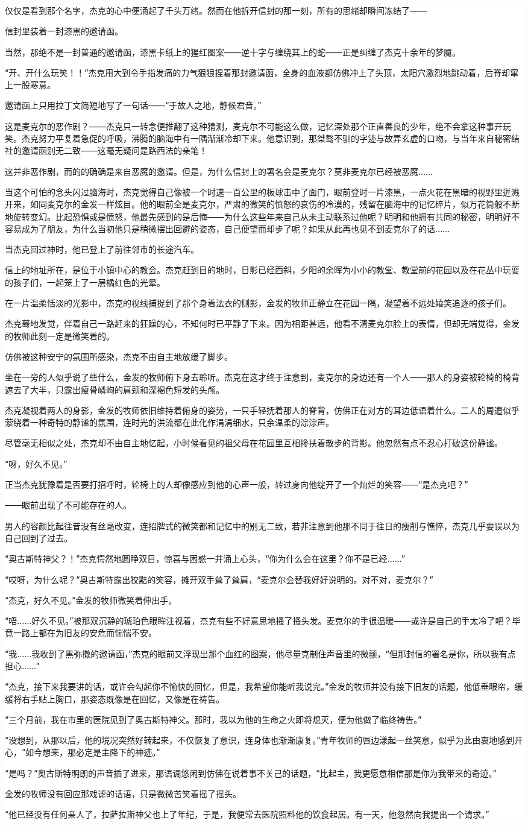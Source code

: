 仅仅是看到那个名字，杰克的心中便涌起了千头万绪。然而在他拆开信封的那一刻，所有的思绪却瞬间冻结了——

信封里装着一封漆黑的邀请函。

当然，那绝不是一封普通的邀请函，漆黑卡纸上的猩红图案——逆十字与缠绕其上的蛇——正是纠缠了杰克十余年的梦魇。

“开、开什么玩笑！！”杰克用大到令手指发痛的力气狠狠捏着那封邀请函，全身的血液都仿佛冲上了头顶，太阳穴激烈地跳动着，后脊却窜上一股寒意。

邀请函上只用拉丁文简短地写了一句话——“于故人之地，静候君音。”

这是麦克尔的恶作剧？——杰克只一转念便推翻了这种猜测，麦克尔不可能这么做，记忆深处那个正直善良的少年，绝不会拿这种事开玩笑。杰克努力平复着急促的呼吸，沸腾的脑海中有一隅渐渐冷却下来。他意识到，那桀骜不驯的字迹与故弄玄虚的口吻，与当年来自秘密结社的邀请函别无二致——这毫无疑问是路西法的亲笔！

这并非恶作剧，而的的确确是来自恶魔的邀请。但是，为什么信封上的署名会是麦克尔？莫非麦克尔已经被恶魔……

当这个可怕的念头闪过脑海时，杰克觉得自己像被一个时速一百公里的板球击中了面门，眼前登时一片漆黑，一点火花在黑暗的视野里迸溅开来，如同麦克尔的金发一样炫目。他的眼前全是麦克尔，严肃的微笑的愤怒的哀伤的冷漠的，残留在脑海中的记忆碎片，似万花筒般不断地旋转变幻。比起恐惧或是愤怒，他最先感到的是后悔——为什么这些年来自己从未主动联系过他呢？明明和他拥有共同的秘密，明明好不容易成为了朋友，为什么当初他只是稍微摆出回避的姿态，自己便望而却步了呢？如果从此再也见不到麦克尔了的话……

当杰克回过神时，他已登上了前往邻市的长途汽车。

信上的地址所在，是位于小镇中心的教会。杰克赶到目的地时，日影已经西斜，夕阳的余晖为小小的教堂、教堂前的花园以及在花丛中玩耍的孩子们，一起笼上了一层橘红色的光晕。

在一片温柔恬淡的光影中，杰克的视线捕捉到了那个身着法衣的侧影，金发的牧师正静立在花园一隅，凝望着不远处嬉笑追逐的孩子们。

杰克蓦地发觉，伴着自己一路赶来的狂躁的心，不知何时已平静了下来。因为相距甚远，他看不清麦克尔脸上的表情，但却无端觉得，金发的牧师此刻一定是微笑着的。

仿佛被这种安宁的氛围所感染，杰克不由自主地放缓了脚步。

坐在一旁的人似乎说了些什么，金发的牧师俯下身去聆听。杰克在这才终于注意到，麦克尔的身边还有一个人——那人的身姿被轮椅的椅背遮去了大半，只露出瘦骨嶙峋的肩颈和深褐色短发的头颅。

杰克凝视着两人的身影，金发的牧师依旧维持着俯身的姿势，一只手轻抚着那人的脊背，仿佛正在对方的耳边低语着什么。二人的周遭似乎萦绕着一种奇特的静谧的氛围，连时光的洪流都在此化作涓涓细水，只余温柔的淙淙声。

尽管毫无相似之处，杰克却不由自主地忆起，小时候看见的祖父母在花园里互相搀扶着散步的背影。他忽然有点不忍心打破这份静谧。

“呀，好久不见。”

正当杰克犹豫着是否要打招呼时，轮椅上的人却像感应到他的心声一般，转过身向他绽开了一个灿烂的笑容——“是杰克吧？”

——眼前出现了不可能存在的人。

男人的容颜比起往昔没有丝毫改变，连招牌式的微笑都和记忆中的别无二致，若非注意到他那不同于往日的瘦削与憔悴，杰克几乎要误以为自己回到了过去。

“奥古斯特神父？！”杰克愕然地圆睁双目，惊喜与困惑一并涌上心头，“你为什么会在这里？你不是已经……”

“哎呀，为什么呢？”奥古斯特露出狡黠的笑容，摊开双手耸了耸肩，“麦克尔会替我好好说明的。对不对，麦克尔？”

“杰克，好久不见。”金发的牧师微笑着伸出手。

“唔……好久不见。”被那双沉静的琥珀色眼眸注视着，杰克有些不好意思地搔了搔头发。麦克尔的手很温暖——或许是自己的手太冷了吧？毕竟一路上都在为旧友的安危而惴惴不安。

“我……我收到了黑弥撒的邀请函，”杰克的眼前又浮现出那个血红的图案，他尽量克制住声音里的微颤，“但那封信的署名是你，所以我有点担心……”

“杰克，接下来我要讲的话，或许会勾起你不愉快的回忆，但是，我希望你能听我说完。”金发的牧师并没有接下旧友的话题，他低垂眼帘，缓缓将右手贴上胸口，那姿态既像是在回忆，又像是在祷告。

“三个月前，我在市里的医院见到了奥古斯特神父。那时，我以为他的生命之火即将熄灭，便为他做了临终祷告。”

“没想到，从那以后，他的境况突然好转起来，不仅恢复了意识，连身体也渐渐康复。”青年牧师的唇边漾起一丝笑意，似乎为此由衷地感到开心，“如今想来，那必定是主降下的神迹。”

“是吗？”奥古斯特明朗的声音插了进来，那语调悠闲到仿佛在说着事不关己的话题，“比起主，我更愿意相信那是你为我带来的奇迹。”

金发的牧师没有回应那戏谑的话语，只是微微苦笑着摇了摇头。

“他已经没有任何亲人了，拉萨拉斯神父也上了年纪，于是，我便常去医院照料他的饮食起居。有一天，他忽然向我提出一个请求。”
